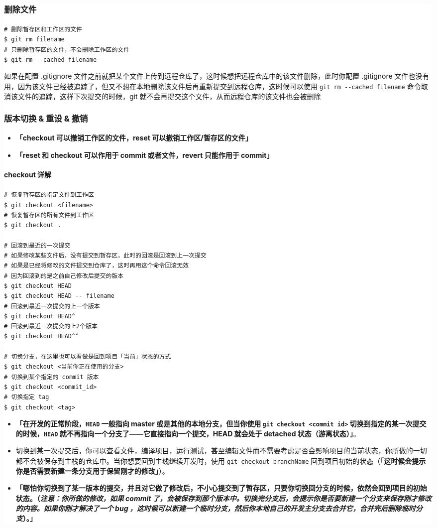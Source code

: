 ### 删除文件

```
# 删除暂存区和工作区的文件
$ git rm filename
# 只删除暂存区的文件，不会删除工作区的文件
$ git rm --cached filename 
```

如果在配置 .gitignore 文件之前就把某个文件上传到远程仓库了，这时候想把远程仓库中的该文件删除，此时你配置 .gitignore 文件也没有用，因为该文件已经被追踪了，但又不想在本地删除该文件后再重新提交到远程仓库，这时候可以使用 `git rm --cached filename` 命令取消该文件的追踪，这样下次提交的时候，git 就不会再提交这个文件，从而远程仓库的该文件也会被删除

### 版本切换 & 重设 & 撤销

*   **「checkout 可以撤销工作区的文件，reset 可以撤销工作区/暂存区的文件」**

*   **「reset 和 checkout 可以作用于 commit 或者文件，revert 只能作用于 commit」**

#### checkout 详解

```
# 恢复暂存区的指定文件到工作区
$ git checkout <filename>
# 恢复暂存区的所有文件到工作区
$ git checkout .

# 回滚到最近的一次提交
# 如果修改某些文件后，没有提交到暂存区，此时的回滚是回滚到上一次提交
# 如果是已经将修改的文件提交到仓库了，这时再用这个命令回滚无效
# 因为回滚到的是之前自己修改后提交的版本
$ git checkout HEAD
$ git checkout HEAD -- filename
# 回滚到最近一次提交的上一个版本
$ git checkout HEAD^
# 回滚到最近一次提交的上2个版本
$ git checkout HEAD^^

# 切换分支，在这里也可以看做是回到项目「当前」状态的方式
$ git checkout <当前你正在使用的分支>
# 切换到某个指定的 commit 版本
$ git checkout <commit_id>
# 切换指定 tag
$ git checkout <tag> 
```

*   **「在开发的正常阶段，`HEAD` 一般指向 master 或是其他的本地分支，但当你使用 `git checkout <commit id>` 切换到指定的某一次提交的时候，`HEAD` 就不再指向一个分支了——它直接指向一个提交，HEAD 就会处于 detached 状态（游离状态）」**。

*   切换到某一次提交后，你可以查看文件，编译项目，运行测试，甚至编辑文件而不需要考虑是否会影响项目的当前状态，你所做的一切都不会被保存到主栈的仓库中。当你想要回到主线继续开发时，使用 `git checkout branchName` 回到项目初始的状态（**「这时候会提示你是否需要新建一条分支用于保留刚才的修改」**）。

*   **「哪怕你切换到了某一版本的提交，并且对它做了修改后，不小心提交到了暂存区，只要你切换回分支的时候，依然会回到项目的初始状态。（***注意：你所做的修改，如果 commit 了，会被保存到那个版本中。切换完分支后，会提示你是否要新建一个分支来保存刚才修改的内容。如果你刚才解决了一个 bug ，这时候可以新建一个临时分支，然后你本地自己的开发主分支去合并它，合并完后删除临时分支***）。」**
